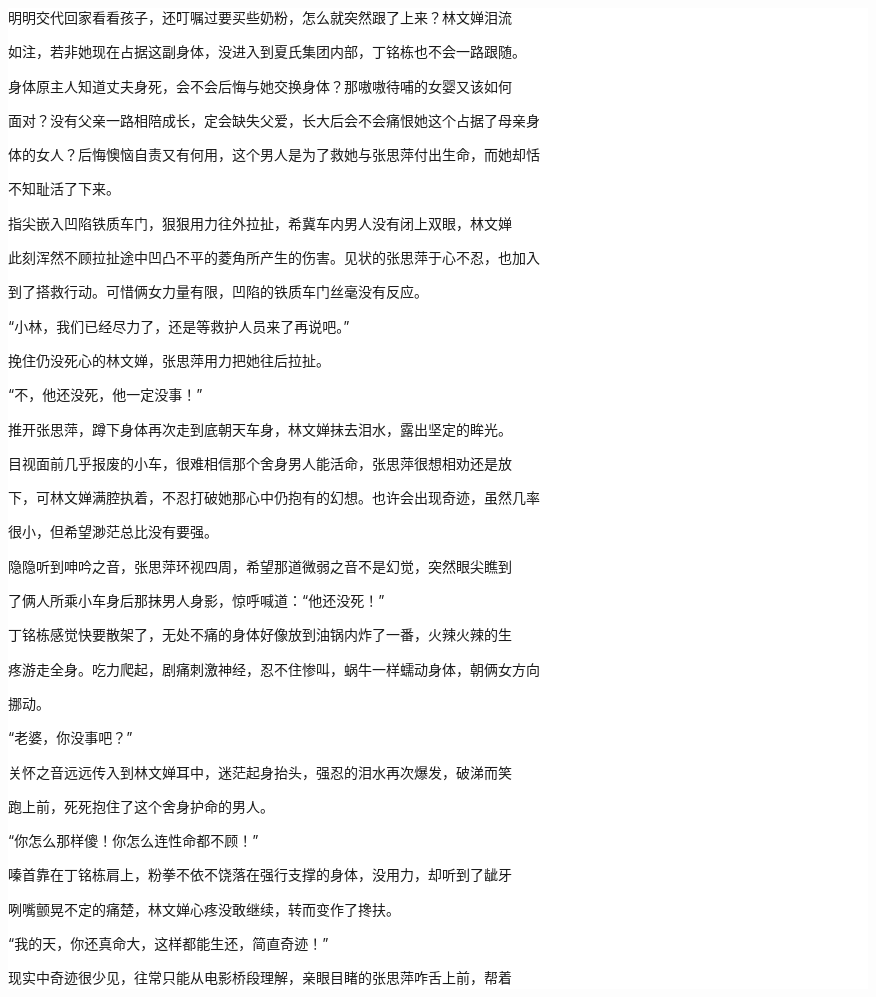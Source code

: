 
明明交代回家看看孩子，还叮嘱过要买些奶粉，怎么就突然跟了上来？林文婵泪流

如注，若非她现在占据这副身体，没进入到夏氏集团内部，丁铭栋也不会一路跟随。

身体原主人知道丈夫身死，会不会后悔与她交换身体？那嗷嗷待哺的女婴又该如何

面对？没有父亲一路相陪成长，定会缺失父爱，长大后会不会痛恨她这个占据了母亲身

体的女人？后悔懊恼自责又有何用，这个男人是为了救她与张思萍付出生命，而她却恬

不知耻活了下来。



指尖嵌入凹陷铁质车门，狠狠用力往外拉扯，希冀车内男人没有闭上双眼，林文婵

此刻浑然不顾拉扯途中凹凸不平的菱角所产生的伤害。见状的张思萍于心不忍，也加入

到了搭救行动。可惜俩女力量有限，凹陷的铁质车门丝毫没有反应。

“小林，我们已经尽力了，还是等救护人员来了再说吧。”



挽住仍没死心的林文婵，张思萍用力把她往后拉扯。

“不，他还没死，他一定没事！”



推开张思萍，蹲下身体再次走到底朝天车身，林文婵抹去泪水，露出坚定的眸光。



目视面前几乎报废的小车，很难相信那个舍身男人能活命，张思萍很想相劝还是放

下，可林文婵满腔执着，不忍打破她那心中仍抱有的幻想。也许会出现奇迹，虽然几率

很小，但希望渺茫总比没有要强。

隐隐听到呻吟之音，张思萍环视四周，希望那道微弱之音不是幻觉，突然眼尖瞧到

了俩人所乘小车身后那抹男人身影，惊呼喊道：“他还没死！”

丁铭栋感觉快要散架了，无处不痛的身体好像放到油锅内炸了一番，火辣火辣的生

疼游走全身。吃力爬起，剧痛刺激神经，忍不住惨叫，蜗牛一样蠕动身体，朝俩女方向

挪动。



“老婆，你没事吧？”

关怀之音远远传入到林文婵耳中，迷茫起身抬头，强忍的泪水再次爆发，破涕而笑

跑上前，死死抱住了这个舍身护命的男人。

“你怎么那样傻！你怎么连性命都不顾！”

嗪首靠在丁铭栋肩上，粉拳不依不饶落在强行支撑的身体，没用力，却听到了龇牙

咧嘴颤晃不定的痛楚，林文婵心疼没敢继续，转而变作了搀扶。

“我的天，你还真命大，这样都能生还，简直奇迹！”



现实中奇迹很少见，往常只能从电影桥段理解，亲眼目睹的张思萍咋舌上前，帮着
